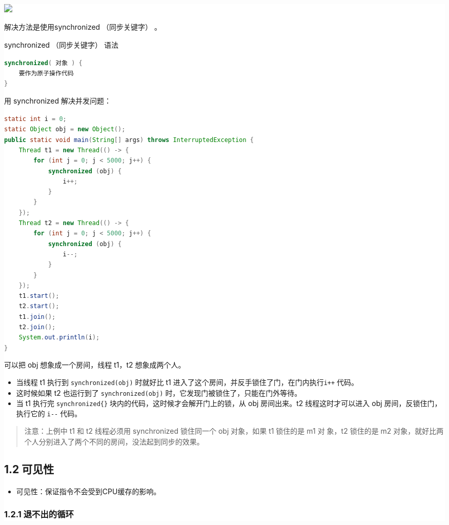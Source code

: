 ![](D:\Java\笔记\图片\1-16【jvm】\19-1-4.png)

解决方法是使用synchronized （同步关键字） 。

synchronized （同步关键字） 语法

```java
synchronized( 对象 ) {
    要作为原子操作代码
}
```

用 synchronized 解决并发问题：

```java
static int i = 0;
static Object obj = new Object();
public static void main(String[] args) throws InterruptedException {
    Thread t1 = new Thread(() -> {
        for (int j = 0; j < 5000; j++) {
            synchronized (obj) {
                i++;
            }
        }
    });
    Thread t2 = new Thread(() -> {
        for (int j = 0; j < 5000; j++) {
            synchronized (obj) {
                i--;
            }
        }
    });
    t1.start();
    t2.start();
    t1.join();
    t2.join();
    System.out.println(i);
}
```

可以把 obj 想象成一个房间，线程 t1，t2 想象成两个人。

- 当线程 t1 执行到 `synchronized(obj)` 时就好比 t1 进入了这个房间，并反手锁住了门，在门内执行`i++` 代码。
- 这时候如果 t2 也运行到了 `synchronized(obj)` 时，它发现门被锁住了，只能在门外等待。
- 当 t1 执行完 `synchronized{}` 块内的代码，这时候才会解开门上的锁，从 obj 房间出来。t2 线程这时才可以进入 obj 房间，反锁住门，执行它的 `i--` 代码。

> 注意：上例中 t1 和 t2 线程必须用 synchronized 锁住同一个 obj 对象，如果 t1 锁住的是 m1 对 象，t2 锁住的是 m2 对象，就好比两个人分别进入了两个不同的房间，没法起到同步的效果。

## 1.2 可见性

* 可见性：保证指令不会受到CPU缓存的影响。

### 1.2.1 退不出的循环
